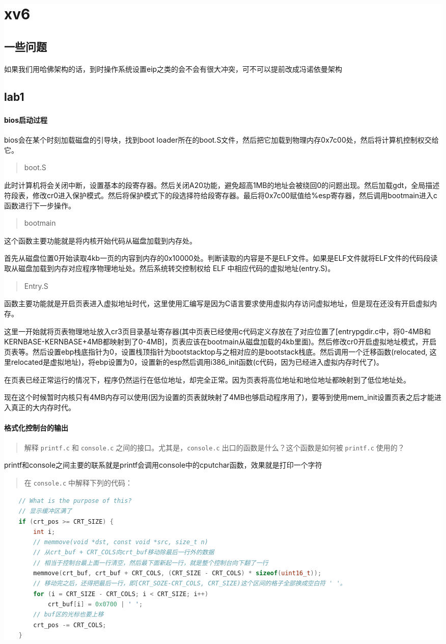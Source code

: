 # xv6

## 一些问题

如果我们用哈佛架构的话，到时操作系统设置eip之类的会不会有很大冲突，可不可以提前改成冯诺依曼架构

## lab1

#### bios启动过程

bios会在某个时刻加载磁盘的引导块，找到boot loader所在的boot.S文件，然后把它加载到物理内存0x7c00处，然后将计算机控制权交给它。

> boot.S

此时计算机将会关闭中断，设置基本的段寄存器。然后关闭A20功能，避免超高1MB的地址会被绕回0的问题出现。然后加载gdt，全局描述符段表，修改cr0进入保护模式。然后将保护模式下的段选择符给段寄存器。最后将0x7c00赋值给%esp寄存器，然后调用bootmain进入c函数进行下一步操作。

> bootmain

这个函数主要功能就是将内核开始代码从磁盘加载到内存处。

首先从磁盘位置0开始读取4kb一页的内容到内存的0x10000处。判断读取的内容是不是ELF文件。如果是ELF文件就将ELF文件的代码段读取从磁盘加载到内存对应程序物理地址处。然后系统转交控制权给 ELF 中相应代码的虚拟地址(entry.S)。

> Entry.S

函数主要功能就是开启页表进入虚拟地址时代，这里使用汇编写是因为C语言要求使用虚拟内存访问虚拟地址，但是现在还没有开启虚拟内存。

这里一开始就将页表物理地址放入cr3页目录基址寄存器(其中页表已经使用c代码定义存放在了对应位置了[entrypgdir.c中，将0-4MB和KERNBASE-KERNBASE+4MB都映射到了0-4MB]，页表应该在bootmain从磁盘加载的4kb里面)。然后修改cr0开启虚拟地址模式，开启页表等。然后设置ebp栈底指针为0，设置栈顶指针为bootstacktop与之相对应的是bootstack栈底。然后调用一个迁移函数(relocated, 这里relocated是虚拟地址)，将ebp设置为0，设置新的esp然后调用i386_init函数(c代码，因为已经进入虚拟内存时代了)。

在页表已经正常运行的情况下，程序仍然运行在低位地址，却完全正常。因为页表将高位地址和地位地址都映射到了低位地址处。

现在这个时候暂时内核只有4MB内存可以使用(因为设置的页表就映射了4MB也够启动程序用了)，要等到使用mem_init设置页表之后才能进入真正的大内存时代。

#### 格式化控制台的输出

> 解释 `printf.c` 和 `console.c` 之间的接口。尤其是，`console.c` 出口的函数是什么？这个函数是如何被 `printf.c` 使用的？

printf和console之间主要的联系就是printf会调用console中的cputchar函数，效果就是打印一个字符

> 在 `console.c` 中解释下列的代码：

```c
	// What is the purpose of this?
	// 显示缓冲区满了
	if (crt_pos >= CRT_SIZE) {
		int i;
		// memmove(void *dst, const void *src, size_t n) 
		// 从crt_buf + CRT_COLS向crt_buf移动除最后一行外的数据
		// 相当于控制台最上面一行清空，然后最下面新起一行，就是整个控制台向下翻了一行
		memmove(crt_buf, crt_buf + CRT_COLS, (CRT_SIZE - CRT_COLS) * sizeof(uint16_t));
        // 移动完之后，还得把最后一行，即[CRT_SOZE-CRT_COLS, CRT_SIZE)这个区间的格子全部换成空白符 ' '。
		for (i = CRT_SIZE - CRT_COLS; i < CRT_SIZE; i++)
			crt_buf[i] = 0x0700 | ' ';
        // buf区的光标也要上移
		crt_pos -= CRT_COLS;
	}
```
